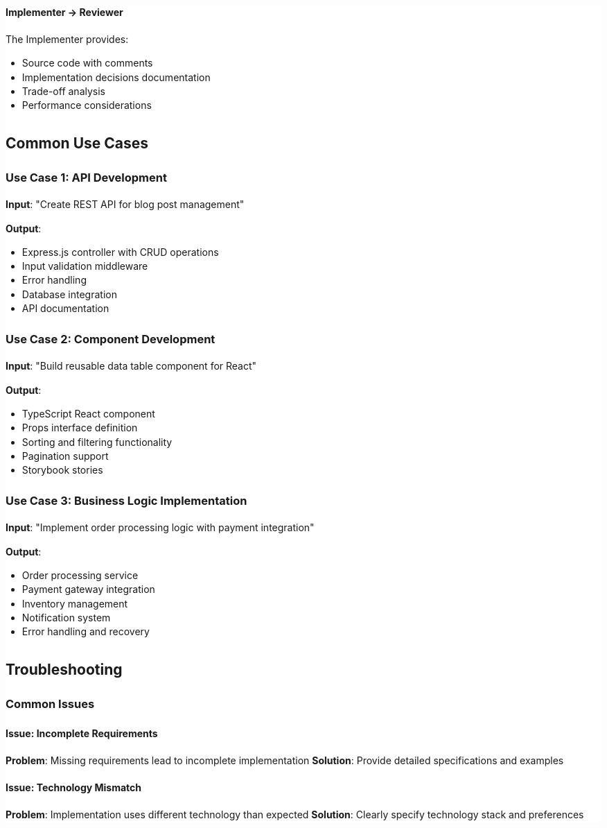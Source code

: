 #### **Implementer → Reviewer**
The Implementer provides:
- Source code with comments
- Implementation decisions documentation
- Trade-off analysis
- Performance considerations

## Common Use Cases

### **Use Case 1: API Development**

**Input**: "Create REST API for blog post management"

**Output**:
- Express.js controller with CRUD operations
- Input validation middleware
- Error handling
- Database integration
- API documentation

### **Use Case 2: Component Development**

**Input**: "Build reusable data table component for React"

**Output**:
- TypeScript React component
- Props interface definition
- Sorting and filtering functionality
- Pagination support
- Storybook stories

### **Use Case 3: Business Logic Implementation**

**Input**: "Implement order processing logic with payment integration"

**Output**:
- Order processing service
- Payment gateway integration
- Inventory management
- Notification system
- Error handling and recovery

## Troubleshooting

### Common Issues

#### **Issue: Incomplete Requirements**
**Problem**: Missing requirements lead to incomplete implementation
**Solution**: Provide detailed specifications and examples

#### **Issue: Technology Mismatch**
**Problem**: Implementation uses different technology than expected
**Solution**: Clearly specify technology stack and preferences
